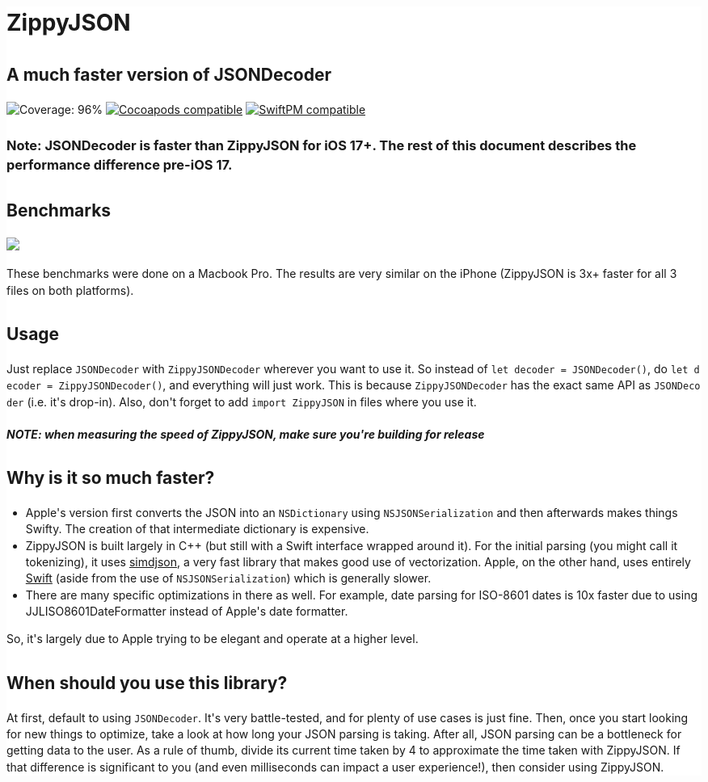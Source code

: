 # ZippyJSON
## A much faster version of JSONDecoder
![Coverage: 96%](https://img.shields.io/static/v1?label=coverage&message=96%&color=brightgreen)
[![Cocoapods compatible](https://img.shields.io/badge/Cocoapods-compatible-4BC51D.svg?style=flat)](https://cocoapods.com)
[![SwiftPM compatible](https://img.shields.io/badge/SwiftPM-compatible%20%28iOS%29-brightgreen)](https://swift.org/package-manager/)

### Note: JSONDecoder is faster than ZippyJSON for iOS 17+. The rest of this document describes the performance difference pre-iOS 17.

## Benchmarks

<img src="misc/chart.svg" width="75%">

These benchmarks were done on a Macbook Pro. The results are very similar on the iPhone (ZippyJSON is 3x+ faster for all 3 files on both platforms).

## Usage

Just replace `JSONDecoder` with `ZippyJSONDecoder` wherever you want to use it. So instead of `let decoder = JSONDecoder()`, do `let decoder = ZippyJSONDecoder()`, and everything will just work. This is because `ZippyJSONDecoder` has the exact same API as `JSONDecoder` (i.e. it's drop-in). Also, don't forget to add `import ZippyJSON` in files where you use it.

#### *NOTE: when measuring the speed of ZippyJSON, make sure you're building for release*

## Why is it so much faster?

- Apple's version first converts the JSON into an `NSDictionary` using `NSJSONSerialization` and then afterwards makes things Swifty. The creation of that intermediate dictionary is expensive.
- ZippyJSON is built largely in C++ (but still with a Swift interface wrapped around it). For the initial parsing (you might call it tokenizing), it uses [simdjson](https://github.com/lemire/simdjson), a very fast library that makes good use of vectorization. Apple, on the other hand, uses entirely [Swift](https://github.com/apple/swift/blob/master/stdlib/public/Darwin/Foundation/JSONEncoder.swift) (aside from the use of `NSJSONSerialization`) which is generally slower.
- There are many specific optimizations in there as well. For example, date parsing for ISO-8601 dates is 10x faster due to using JJLISO8601DateFormatter instead of Apple's date formatter.

So, it's largely due to Apple trying to be elegant and operate at a higher level.

## When should you use this library?

At first, default to using `JSONDecoder`. It's very battle-tested, and for plenty of use cases is just fine. Then, once you start looking for new things to optimize, take a look at how long your JSON parsing is taking. After all, JSON parsing can be a bottleneck for getting data to the user. As a rule of thumb, divide its current time taken by 4 to approximate the time taken with ZippyJSON. If that difference is significant to you (and even milliseconds can impact a user experience!), then consider using ZippyJSON.
